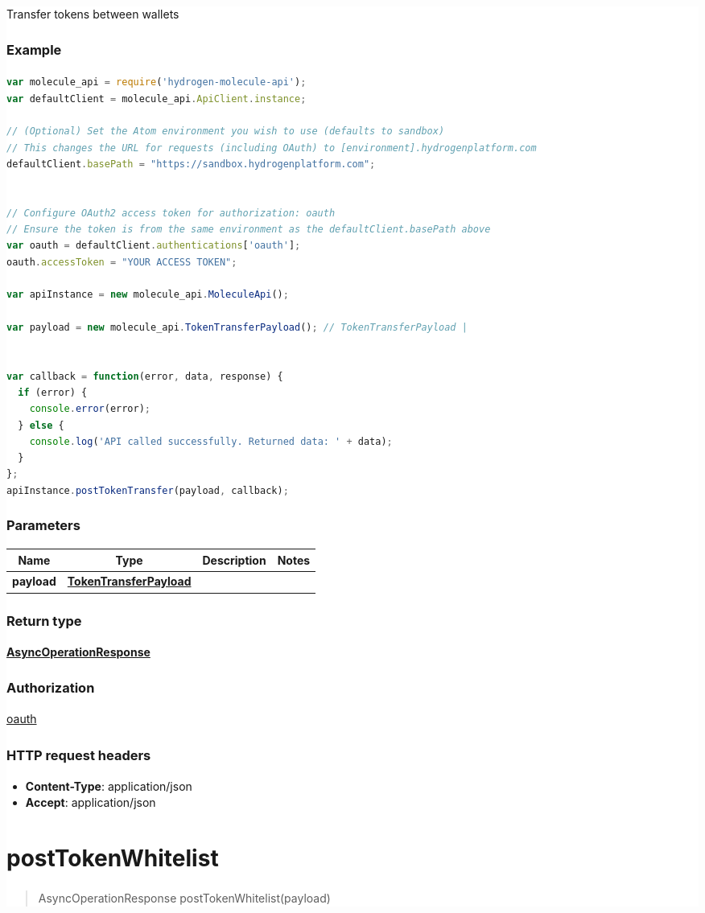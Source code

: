Transfer tokens between wallets

### Example
```javascript
var molecule_api = require('hydrogen-molecule-api');
var defaultClient = molecule_api.ApiClient.instance;

// (Optional) Set the Atom environment you wish to use (defaults to sandbox)
// This changes the URL for requests (including OAuth) to [environment].hydrogenplatform.com
defaultClient.basePath = "https://sandbox.hydrogenplatform.com";


// Configure OAuth2 access token for authorization: oauth
// Ensure the token is from the same environment as the defaultClient.basePath above
var oauth = defaultClient.authentications['oauth'];
oauth.accessToken = "YOUR ACCESS TOKEN";

var apiInstance = new molecule_api.MoleculeApi();

var payload = new molecule_api.TokenTransferPayload(); // TokenTransferPayload | 


var callback = function(error, data, response) {
  if (error) {
    console.error(error);
  } else {
    console.log('API called successfully. Returned data: ' + data);
  }
};
apiInstance.postTokenTransfer(payload, callback);
```

### Parameters

Name | Type | Description  | Notes
------------- | ------------- | ------------- | -------------
 **payload** | [**TokenTransferPayload**](TokenTransferPayload.md)|  | 

### Return type

[**AsyncOperationResponse**](AsyncOperationResponse.md)

### Authorization

[oauth](../README.md#oauth)

### HTTP request headers

 - **Content-Type**: application/json
 - **Accept**: application/json

<a name="postTokenWhitelist"></a>
# **postTokenWhitelist**
> AsyncOperationResponse postTokenWhitelist(payload)
